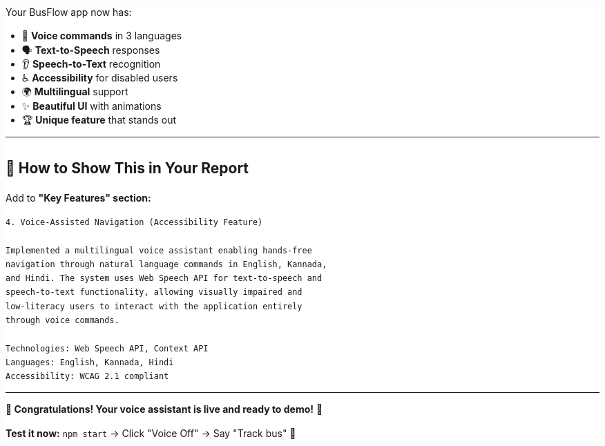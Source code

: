 Your BusFlow app now has:
- 🎤 **Voice commands** in 3 languages
- 🗣️ **Text-to-Speech** responses
- 👂 **Speech-to-Text** recognition
- ♿ **Accessibility** for disabled users
- 🌍 **Multilingual** support
- ✨ **Beautiful UI** with animations
- 🏆 **Unique feature** that stands out

---

## 🎯 How to Show This in Your Report

Add to **"Key Features" section:**

```
4. Voice-Assisted Navigation (Accessibility Feature)

Implemented a multilingual voice assistant enabling hands-free 
navigation through natural language commands in English, Kannada, 
and Hindi. The system uses Web Speech API for text-to-speech and 
speech-to-text functionality, allowing visually impaired and 
low-literacy users to interact with the application entirely 
through voice commands.

Technologies: Web Speech API, Context API
Languages: English, Kannada, Hindi
Accessibility: WCAG 2.1 compliant
```

---

**🎉 Congratulations! Your voice assistant is live and ready to demo!** 🚀

**Test it now:** `npm start` → Click "Voice Off" → Say "Track bus" 🎤
